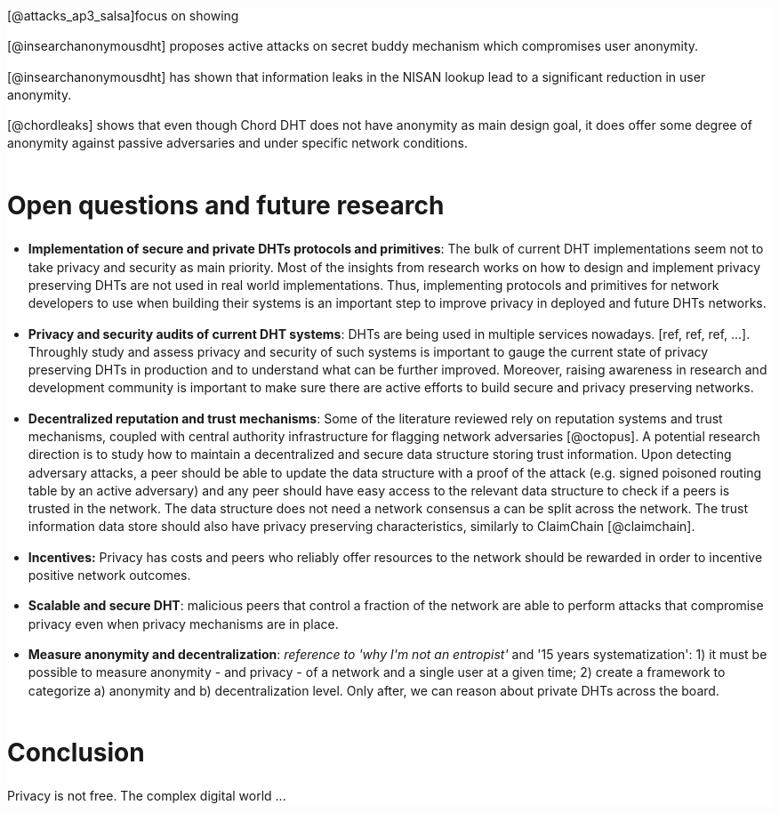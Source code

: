 

[@attacks_ap3_salsa]focus on showing  

[@insearchanonymousdht] proposes active attacks on secret buddy mechanism which compromises user anonymity.

[@insearchanonymousdht] has shown that information leaks in the NISAN lookup lead to a significant reduction in user anonymity.



[@chordleaks] shows that even though Chord DHT does not have anonymity as main design goal, it does offer some degree of anonymity against passive adversaries and under specific network conditions.

# Open questions and future research

- **Implementation of secure and private DHTs protocols and primitives**: The bulk of current DHT implementations seem not to take privacy and security as main priority. Most of the insights from research works on how to design and implement privacy preserving DHTs are not used in real world implementations. Thus, implementing protocols and primitives for network developers to use when building their systems is an important step to improve privacy in deployed and future DHTs networks. 



- **Privacy and security audits of current DHT systems**: DHTs are being used in multiple services nowadays. [ref, ref, ref, ...]. Throughly study and assess privacy and security of such systems is important to gauge the current state of privacy preserving DHTs in production and to understand what can be further improved. Moreover, raising awareness in research and development community is important to make sure there are active efforts to build secure and privacy preserving networks.

- **Decentralized reputation and trust mechanisms**: Some of the literature reviewed rely on reputation systems and trust mechanisms, coupled with central authority infrastructure for flagging network adversaries [@octopus]. A potential research direction is to study how to maintain a decentralized and secure data structure storing trust information. Upon detecting adversary attacks, a peer should be able to update the data structure with a proof of the attack (e.g. signed poisoned routing table by an active adversary) and any peer should have easy access to the relevant data structure to check if a peers is trusted in the network. The data structure does not need a network consensus a can be split across the network. The trust information data store should also have privacy preserving characteristics, similarly to ClaimChain [@claimchain]. 

- **Incentives:** Privacy has costs and peers who reliably offer resources to the network should be rewarded in order to incentive positive network outcomes.

- **Scalable and secure DHT**: malicious peers that control a fraction of the network are able to perform attacks that compromise privacy even when privacy mechanisms are in place. 

- **Measure anonymity and decentralization**: *reference to 'why I'm not an entropist'* and '15 years systematization': 1) it must be possible to measure anonymity - and privacy - of a network and a single user at a given time; 2) create a framework to categorize a) anonymity and b) decentralization level. Only after, we can reason about private DHTs across the board.


# Conclusion

Privacy is not free. The complex digital world ...  
